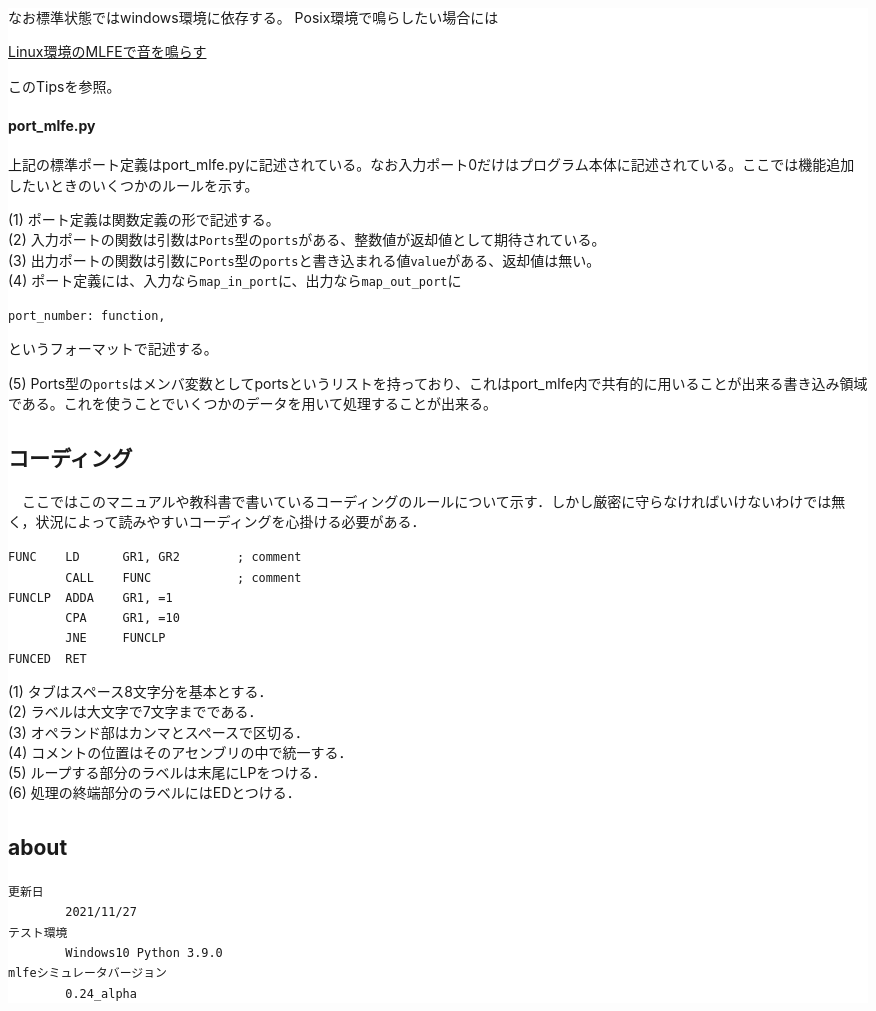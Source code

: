 なお標準状態ではwindows環境に依存する。
Posix環境で鳴らしたい場合には

[Linux環境のMLFEで音を鳴らす](https://github.com/hempgreens/MLFE-textbook/blob/main/Tips/Linux%E7%92%B0%E5%A2%83%E3%81%AEMLFE%E3%81%A7%E9%9F%B3%E3%82%92%E9%B3%B4%E3%82%89%E3%81%99.md)

このTipsを参照。

#### port_mlfe.py

上記の標準ポート定義はport_mlfe.pyに記述されている。なお入力ポート0だけはプログラム本体に記述されている。ここでは機能追加したいときのいくつかのルールを示す。

(1) ポート定義は関数定義の形で記述する。  
(2) 入力ポートの関数は引数は`Ports`型の`ports`がある、整数値が返却値として期待されている。  
(3) 出力ポートの関数は引数に`Ports`型の`ports`と書き込まれる値`value`がある、返却値は無い。  
(4) ポート定義には、入力なら`map_in_port`に、出力なら`map_out_port`に

```
port_number: function, 
```

というフォーマットで記述する。

(5) Ports型の`ports`はメンバ変数としてportsというリストを持っており、これはport_mlfe内で共有的に用いることが出来る書き込み領域である。これを使うことでいくつかのデータを用いて処理することが出来る。

## コーディング
&emsp;ここではこのマニュアルや教科書で書いているコーディングのルールについて示す．しかし厳密に守らなければいけないわけでは無く，状況によって読みやすいコーディングを心掛ける必要がある．
```
FUNC    LD      GR1, GR2        ; comment
        CALL    FUNC            ; comment
FUNCLP  ADDA    GR1, =1
        CPA     GR1, =10
        JNE     FUNCLP
FUNCED  RET
```
(1) タブはスペース8文字分を基本とする．  
(2) ラベルは大文字で7文字までである．  
(3) オペランド部はカンマとスペースで区切る．  
(4) コメントの位置はそのアセンブリの中で統一する．  
(5) ループする部分のラベルは末尾にLPをつける．  
(6) 処理の終端部分のラベルにはEDとつける．  


## about
```
更新日
        2021/11/27
テスト環境
        Windows10 Python 3.9.0
mlfeシミュレータバージョン
        0.24_alpha
```

